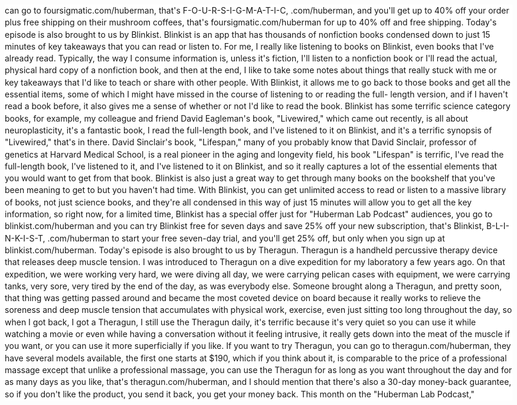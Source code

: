 can go to foursigmatic.com/huberman, that's F-O-U-R-S-I-G-M-A-T-I-C,
.com/huberman, and you'll get up to 40% off your order plus free
shipping on their mushroom coffees, that's foursigmatic.com/huberman
for up to 40% off and free shipping. Today's episode is also brought
to us by Blinkist. Blinkist is an app that has thousands of nonfiction
books condensed down to just 15 minutes of key takeaways that you can
read or listen to. For me, I really like listening to books on
Blinkist, even books that I've already read. Typically, the way I
consume information is, unless it's fiction, I'll listen to a
nonfiction book or I'll read the actual, physical hard copy of a
nonfiction book, and then at the end, I like to take some notes about
things that really stuck with me or key takeaways that I'd like to
teach or share with other people. With Blinkist, it allows me to go
back to those books and get all the essential items, some of which I
might have missed in the course of listening to or reading the full-
length version, and if I haven't read a book before, it also gives me
a sense of whether or not I'd like to read the book. Blinkist has some
terrific science category books, for example, my colleague and friend
David Eagleman's book, "Livewired," which came out recently, is all
about neuroplasticity, it's a fantastic book, I read the full-length
book, and I've listened to it on Blinkist, and it's a terrific
synopsis of "Livewired," that's in there. David Sinclair's book,
"Lifespan," many of you probably know that David Sinclair, professor
of genetics at Harvard Medical School, is a real pioneer in the aging
and longevity field, his book "Lifespan" is terrific, I've read the
full-length book, I've listened to it, and I've listened to it on
Blinkist, and so it really captures a lot of the essential elements
that you would want to get from that book. Blinkist is also just a
great way to get through many books on the bookshelf that you've been
meaning to get to but you haven't had time. With Blinkist, you can get
unlimited access to read or listen to a massive library of books, not
just science books, and they're all condensed in this way of just 15
minutes will allow you to get all the key information, so right now,
for a limited time, Blinkist has a special offer just for "Huberman
Lab Podcast" audiences, you go to blinkist.com/huberman and you can
try Blinkist free for seven days and save 25% off your new
subscription, that's Blinkist, B-L-I-N-K-I-S-T, .com/huberman to start
your free seven-day trial, and you'll get 25% off, but only when you
sign up at blinkist.com/huberman. Today's episode is also brought to
us by Theragun. Theragun is a handheld percussive therapy device that
releases deep muscle tension. I was introduced to Theragun on a dive
expedition for my laboratory a few years ago. On that expedition, we
were working very hard, we were diving all day, we were carrying
pelican cases with equipment, we were carrying tanks, very sore, very
tired by the end of the day, as was everybody else. Someone brought
along a Theragun, and pretty soon, that thing was getting passed
around and became the most coveted device on board because it really
works to relieve the soreness and deep muscle tension that accumulates
with physical work, exercise, even just sitting too long throughout
the day, so when I got back, I got a Theragun, I still use the
Theragun daily, it's terrific because it's very quiet so you can use
it while watching a movie or even while having a conversation without
it feeling intrusive, it really gets down into the meat of the muscle
if you want, or you can use it more superficially if you like. If you
want to try Theragun, you can go to theragun.com/huberman, they have
several models available, the first one starts at $190, which if you
think about it, is comparable to the price of a professional massage
except that unlike a professional massage, you can use the Theragun
for as long as you want throughout the day and for as many days as you
like, that's theragun.com/huberman, and I should mention that there's
also a 30-day money-back guarantee, so if you don't like the product,
you send it back, you get your money back. This month on the "Huberman
Lab Podcast,"
